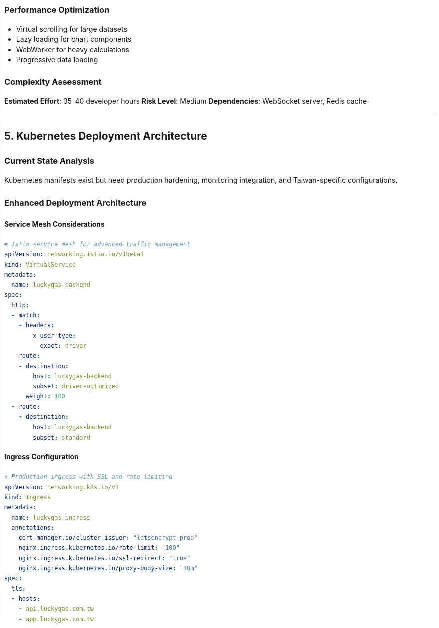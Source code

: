 ### Performance Optimization
- Virtual scrolling for large datasets
- Lazy loading for chart components
- WebWorker for heavy calculations
- Progressive data loading

### Complexity Assessment
**Estimated Effort**: 35-40 developer hours
**Risk Level**: Medium
**Dependencies**: WebSocket server, Redis cache

---

## 5. Kubernetes Deployment Architecture

### Current State Analysis
Kubernetes manifests exist but need production hardening, monitoring integration, and Taiwan-specific configurations.

### Enhanced Deployment Architecture

#### Service Mesh Considerations
```yaml
# Istio service mesh for advanced traffic management
apiVersion: networking.istio.io/v1beta1
kind: VirtualService
metadata:
  name: luckygas-backend
spec:
  http:
  - match:
    - headers:
        x-user-type:
          exact: driver
    route:
    - destination:
        host: luckygas-backend
        subset: driver-optimized
      weight: 100
  - route:
    - destination:
        host: luckygas-backend
        subset: standard
```

#### Ingress Configuration
```yaml
# Production ingress with SSL and rate limiting
apiVersion: networking.k8s.io/v1
kind: Ingress
metadata:
  name: luckygas-ingress
  annotations:
    cert-manager.io/cluster-issuer: "letsencrypt-prod"
    nginx.ingress.kubernetes.io/rate-limit: "100"
    nginx.ingress.kubernetes.io/ssl-redirect: "true"
    nginx.ingress.kubernetes.io/proxy-body-size: "10m"
spec:
  tls:
  - hosts:
    - api.luckygas.com.tw
    - app.luckygas.com.tw
```